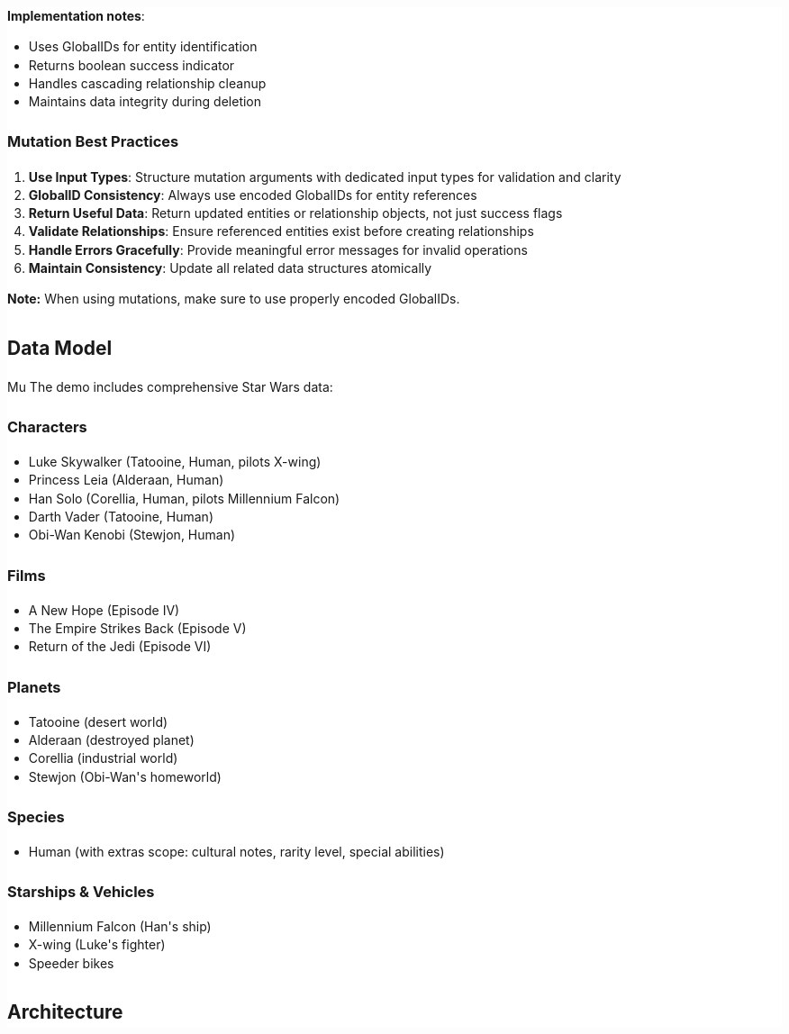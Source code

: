 **Implementation notes**:
- Uses GlobalIDs for entity identification
- Returns boolean success indicator
- Handles cascading relationship cleanup
- Maintains data integrity during deletion

### Mutation Best Practices

1. **Use Input Types**: Structure mutation arguments with dedicated input types for validation and clarity
2. **GlobalID Consistency**: Always use encoded GlobalIDs for entity references
3. **Return Useful Data**: Return updated entities or relationship objects, not just success flags
4. **Validate Relationships**: Ensure referenced entities exist before creating relationships
5. **Handle Errors Gracefully**: Provide meaningful error messages for invalid operations
6. **Maintain Consistency**: Update all related data structures atomically

**Note:** When using mutations, make sure to use properly encoded GlobalIDs.

## Data Model
Mu
The demo includes comprehensive Star Wars data:

### Characters
- Luke Skywalker (Tatooine, Human, pilots X-wing)
- Princess Leia (Alderaan, Human)
- Han Solo (Corellia, Human, pilots Millennium Falcon)
- Darth Vader (Tatooine, Human)
- Obi-Wan Kenobi (Stewjon, Human)

### Films
- A New Hope (Episode IV)
- The Empire Strikes Back (Episode V)
- Return of the Jedi (Episode VI)

### Planets
- Tatooine (desert world)
- Alderaan (destroyed planet)
- Corellia (industrial world)
- Stewjon (Obi-Wan's homeworld)

### Species
- Human (with extras scope: cultural notes, rarity level, special abilities)

### Starships & Vehicles
- Millennium Falcon (Han's ship)
- X-wing (Luke's fighter)
- Speeder bikes

## Architecture
